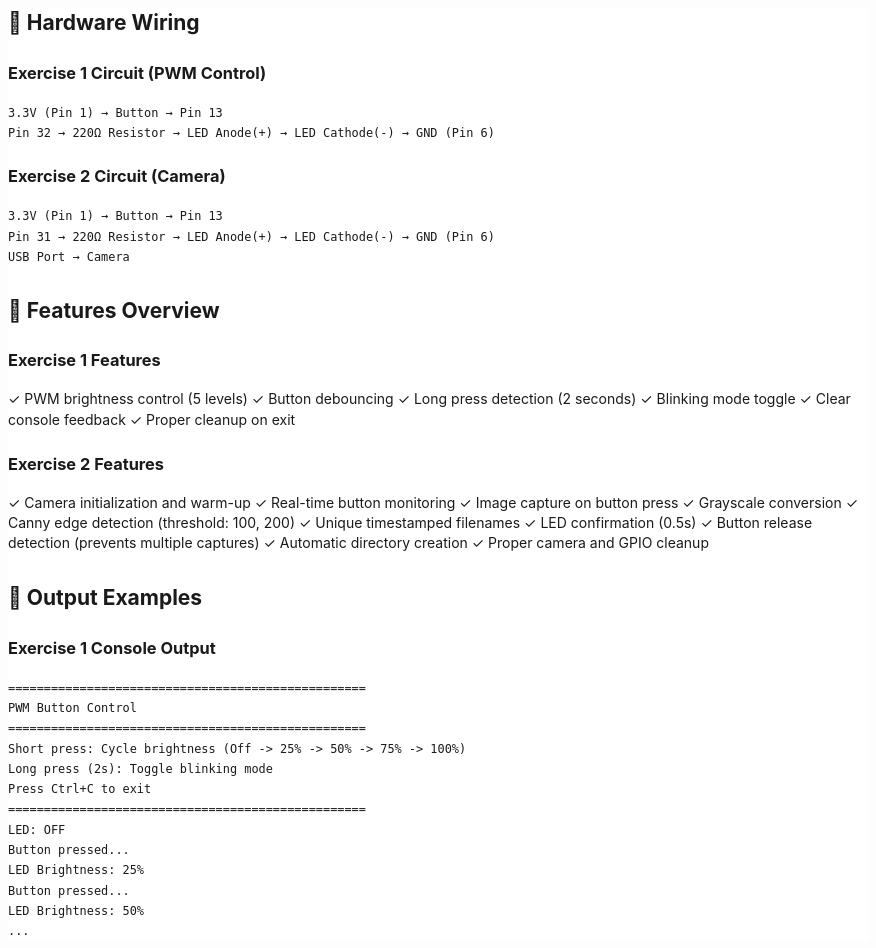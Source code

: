 ## 🔧 Hardware Wiring

### Exercise 1 Circuit (PWM Control)
```
3.3V (Pin 1) → Button → Pin 13
Pin 32 → 220Ω Resistor → LED Anode(+) → LED Cathode(-) → GND (Pin 6)
```

### Exercise 2 Circuit (Camera)
```
3.3V (Pin 1) → Button → Pin 13
Pin 31 → 220Ω Resistor → LED Anode(+) → LED Cathode(-) → GND (Pin 6)
USB Port → Camera
```

## 🎨 Features Overview

### Exercise 1 Features
✓ PWM brightness control (5 levels)
✓ Button debouncing
✓ Long press detection (2 seconds)
✓ Blinking mode toggle
✓ Clear console feedback
✓ Proper cleanup on exit

### Exercise 2 Features
✓ Camera initialization and warm-up
✓ Real-time button monitoring
✓ Image capture on button press
✓ Grayscale conversion
✓ Canny edge detection (threshold: 100, 200)
✓ Unique timestamped filenames
✓ LED confirmation (0.5s)
✓ Button release detection (prevents multiple captures)
✓ Automatic directory creation
✓ Proper camera and GPIO cleanup

## 📸 Output Examples

### Exercise 1 Console Output
```
==================================================
PWM Button Control
==================================================
Short press: Cycle brightness (Off -> 25% -> 50% -> 75% -> 100%)
Long press (2s): Toggle blinking mode
Press Ctrl+C to exit
==================================================
LED: OFF
Button pressed...
LED Brightness: 25%
Button pressed...
LED Brightness: 50%
...
```

